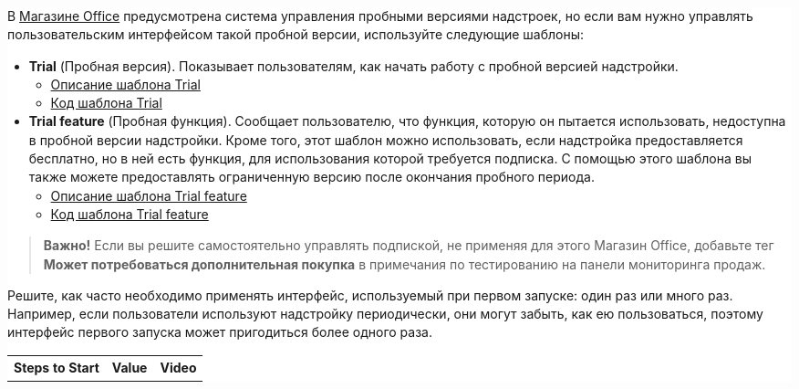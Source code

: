 
В [Магазине Office](https://msdn.microsoft.com/en-us/library/office/jj220033.aspx) предусмотрена система управления пробными версиями надстроек, но если вам нужно управлять пользовательским интерфейсом такой пробной версии, используйте следующие шаблоны:

* **Trial** (Пробная версия). Показывает пользователям, как начать работу с пробной версией надстройки.
    * [Описание шаблона Trial](https://github.com/OfficeDev/Office-Add-in-Design-Patterns/blob/master/Patterns/FirstRun_TrialVersion.md)
    * [Код шаблона Trial](https://github.com/OfficeDev/Office-Add-in-UX-Design-Patterns-Code/tree/master/templates/first-run/trial-placemat)
* **Trial feature** (Пробная функция). Сообщает пользователю, что функция, которую он пытается использовать, недоступна в пробной версии надстройки. Кроме того, этот шаблон можно использовать, если надстройка предоставляется бесплатно, но в ней есть функция, для использования которой требуется подписка. С помощью этого шаблона вы также можете предоставлять ограниченную версию после окончания пробного периода.
    * [Описание шаблона Trial feature](https://github.com/OfficeDev/Office-Add-in-UX-Design-Patterns/blob/master/Patterns/FirstRun_TrialFeature.md)
    * [Код шаблона Trial feature](https://github.com/OfficeDev/Office-Add-in-UX-Design-Patterns-Code/tree/master/templates/first-run/trial-placemat-feature)

> **Важно!** Если вы решите самостоятельно управлять подпиской, не применяя для этого Магазин Office, добавьте тег **Может потребоваться дополнительная покупка** в примечания по тестированию на панели мониторинга продаж.

Решите, как часто необходимо применять интерфейс, используемый при первом запуске: один раз или много раз. Например, если пользователи используют надстройку периодически, они могут забыть, как ею пользоваться, поэтому интерфейс первого запуска может пригодиться более одного раза. 

 <table>
 <tr><th>Steps to Start</th><th>Value</th><th>Video</th></tr>
 <tr>